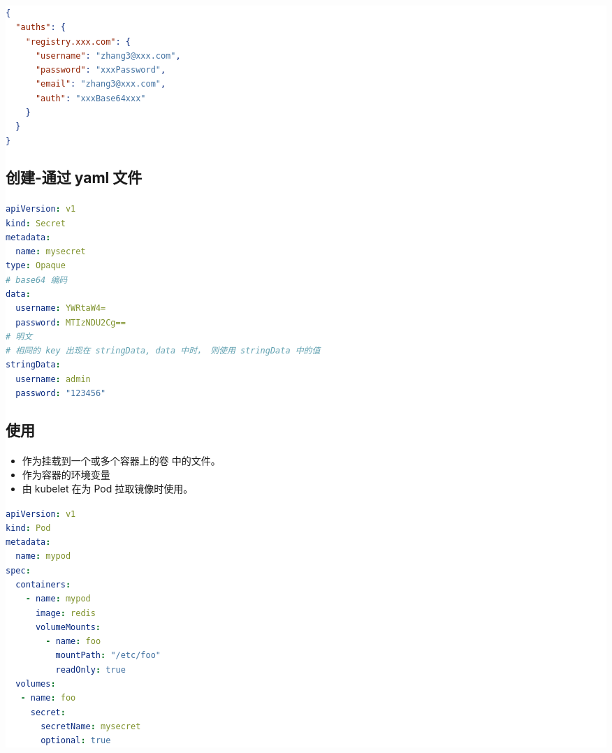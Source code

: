 ```json
{
  "auths": {
    "registry.xxx.com": {
      "username": "zhang3@xxx.com",
      "password": "xxxPassword",
      "email": "zhang3@xxx.com",
      "auth": "xxxBase64xxx"
    }
  }
}
```

## 创建-通过 yaml 文件

```yaml
apiVersion: v1
kind: Secret
metadata:
  name: mysecret
type: Opaque
# base64 编码
data:
  username: YWRtaW4=
  password: MTIzNDU2Cg==
# 明文
# 相同的 key 出现在 stringData, data 中时， 则使用 stringData 中的值
stringData:
  username: admin
  password: "123456"
```


## 使用
- 作为挂载到一个或多个容器上的卷 中的文件。
- 作为容器的环境变量
- 由 kubelet 在为 Pod 拉取镜像时使用。

```yaml
apiVersion: v1
kind: Pod
metadata:
  name: mypod
spec:
  containers:
    - name: mypod
      image: redis
      volumeMounts:
        - name: foo
          mountPath: "/etc/foo"
          readOnly: true
  volumes:
   - name: foo
     secret:
       secretName: mysecret
       optional: true
```
